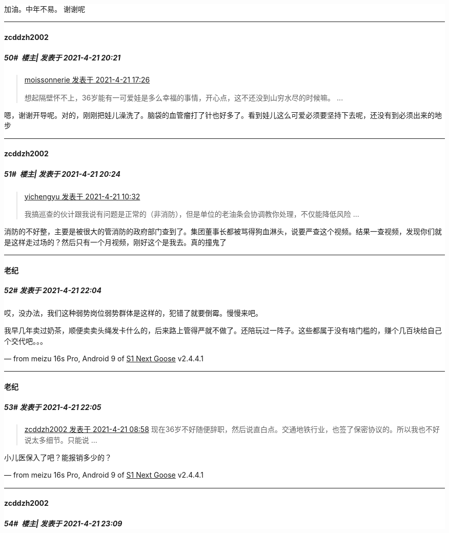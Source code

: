 加油。中年不易。</blockquote>
谢谢呢


*****

####  zcddzh2002  
##### 50#         楼主| 发表于 2021-4-21 20:21


<blockquote><a href="httphttps://bbs.saraba1st.com/2b/forum.php?mod=redirect&amp;goto=findpost&amp;pid=51013760&amp;ptid=2000124" target="_blank">moissonnerie 发表于 2021-4-21 17:26</a>

想起隔壁怀不上，36岁能有一可爱娃是多么幸福的事情，开心点，这不还没到山穷水尽的时候嘛。 ...</blockquote>
嗯，谢谢开导呢。对的，刚刚把娃儿澡洗了。脑袋的血管瘤打了针也好多了。看到娃儿这么可爱必须要坚持下去呢，还没有到必须出来的地步


*****

####  zcddzh2002  
##### 51#         楼主| 发表于 2021-4-21 20:24


<blockquote><a href="httphttps://bbs.saraba1st.com/2b/forum.php?mod=redirect&amp;goto=findpost&amp;pid=51008917&amp;ptid=2000124" target="_blank">yichengyu 发表于 2021-4-21 10:32</a>

我搞巡查的伙计跟我说有问题是正常的（非消防），但是单位的老油条会协调教你处理，不仅能降低风险 ...</blockquote>
消防的不好整，主要是被很大的管消防的政府部门查到了。集团董事长都被骂得狗血淋头，说要严查这个视频。结果一查视频，发现你们就是这样走过场的？然后只有一个月视频，刚好这个是我去。真的撞鬼了


*****

####  老纪  
##### 52#       发表于 2021-4-21 22:04


哎，没办法，我们这种弱势岗位弱势群体是这样的，犯错了就要倒霉。慢慢来吧。

我早几年卖过奶茶，顺便卖卖头绳发卡什么的，后来路上管得严就不做了。还陪玩过一阵子。这些都属于没有啥门槛的，赚个几百块给自己个交代吧。。。

— from meizu 16s Pro, Android 9 of [S1 Next Goose](https://pan.baidu.com/s/1mi43uRm) v2.4.4.1


*****

####  老纪  
##### 53#       发表于 2021-4-21 22:05


<blockquote><a href="httphttps://bbs.saraba1st.com/2b/forum.php?mod=redirect&amp;goto=findpost&amp;pid=51007818&amp;ptid=2000124" target="_blank">zcddzh2002 发表于 2021-4-21 08:58</a>
现在36岁不好随便辞职，然后说直白点。交通地铁行业，也签了保密协议的。所以我也不好说太多细节。只能说 ...</blockquote>
小儿医保入了吧？能报销多少的？

— from meizu 16s Pro, Android 9 of [S1 Next Goose](https://pan.baidu.com/s/1mi43uRm) v2.4.4.1


*****

####  zcddzh2002  
##### 54#         楼主| 发表于 2021-4-21 23:09
